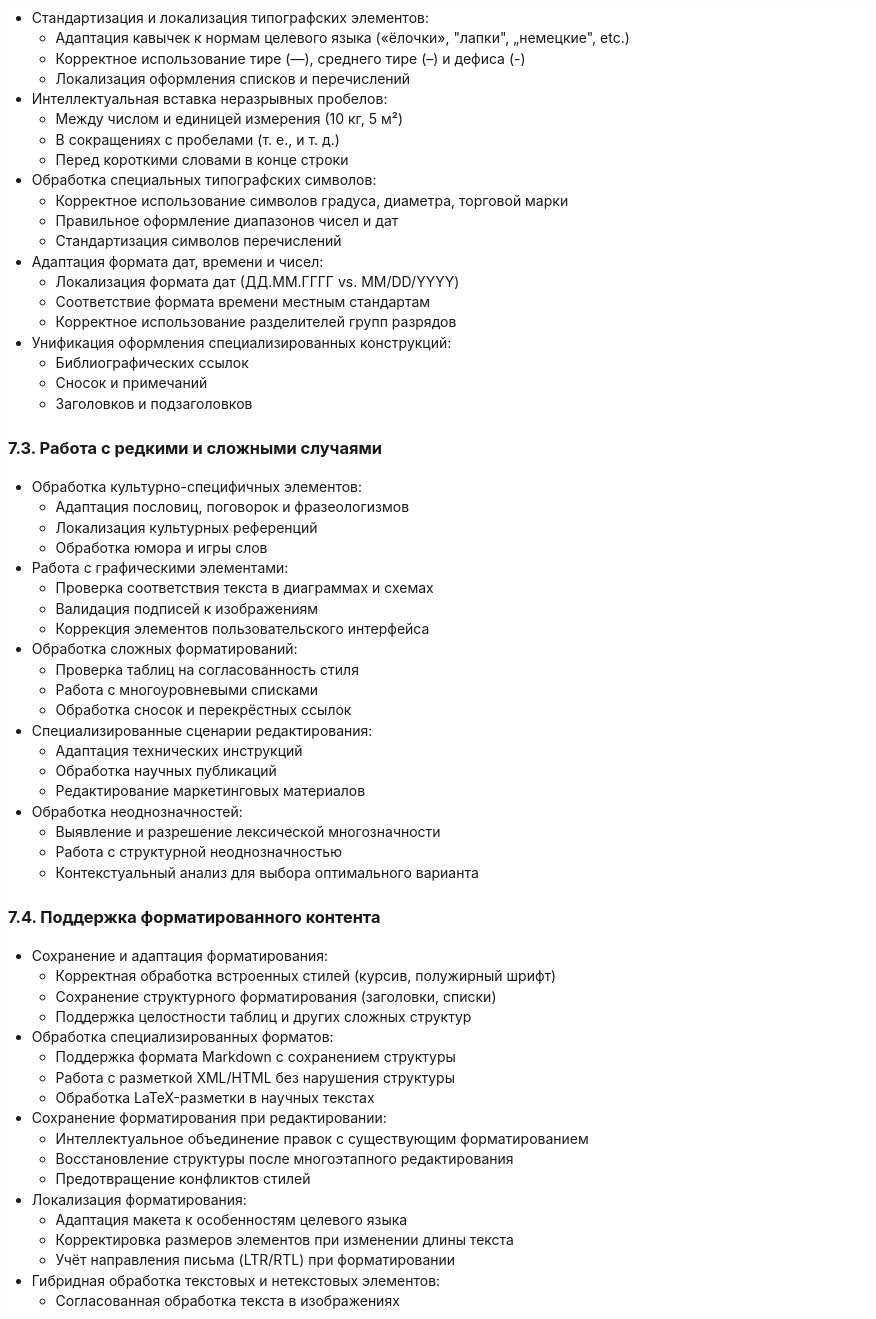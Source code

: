 - Стандартизация и локализация типографских элементов:
    - Адаптация кавычек к нормам целевого языка («ёлочки», "лапки", „немецкие", etc.)
    - Корректное использование тире (—), среднего тире (–) и дефиса (-)
    - Локализация оформления списков и перечислений
- Интеллектуальная вставка неразрывных пробелов:
    - Между числом и единицей измерения (10 кг, 5 м²)
    - В сокращениях с пробелами (т. е., и т. д.)
    - Перед короткими словами в конце строки
- Обработка специальных типографских символов:
    - Корректное использование символов градуса, диаметра, торговой марки
    - Правильное оформление диапазонов чисел и дат
    - Стандартизация символов перечислений
- Адаптация формата дат, времени и чисел:
    - Локализация формата дат (ДД.ММ.ГГГГ vs. MM/DD/YYYY)
    - Соответствие формата времени местным стандартам
    - Корректное использование разделителей групп разрядов
- Унификация оформления специализированных конструкций:
    - Библиографических ссылок
    - Сносок и примечаний
    - Заголовков и подзаголовков

### 7.3. Работа с редкими и сложными случаями

- Обработка культурно-специфичных элементов:
    - Адаптация пословиц, поговорок и фразеологизмов
    - Локализация культурных референций
    - Обработка юмора и игры слов
- Работа с графическими элементами:
    - Проверка соответствия текста в диаграммах и схемах
    - Валидация подписей к изображениям
    - Коррекция элементов пользовательского интерфейса
- Обработка сложных форматирований:
    - Проверка таблиц на согласованность стиля
    - Работа с многоуровневыми списками
    - Обработка сносок и перекрёстных ссылок
- Специализированные сценарии редактирования:
    - Адаптация технических инструкций
    - Обработка научных публикаций
    - Редактирование маркетинговых материалов
- Обработка неоднозначностей:
    - Выявление и разрешение лексической многозначности
    - Работа с структурной неоднозначностью
    - Контекстуальный анализ для выбора оптимального варианта

### 7.4. Поддержка форматированного контента

- Сохранение и адаптация форматирования:
    - Корректная обработка встроенных стилей (курсив, полужирный шрифт)
    - Сохранение структурного форматирования (заголовки, списки)
    - Поддержка целостности таблиц и других сложных структур
- Обработка специализированных форматов:
    - Поддержка формата Markdown с сохранением структуры
    - Работа с разметкой XML/HTML без нарушения структуры
    - Обработка LaTeX-разметки в научных текстах
- Сохранение форматирования при редактировании:
    - Интеллектуальное объединение правок с существующим форматированием
    - Восстановление структуры после многоэтапного редактирования
    - Предотвращение конфликтов стилей
- Локализация форматирования:
    - Адаптация макета к особенностям целевого языка
    - Корректировка размеров элементов при изменении длины текста
    - Учёт направления письма (LTR/RTL) при форматировании
- Гибридная обработка текстовых и нетекстовых элементов:
    - Согласованная обработка текста в изображениях